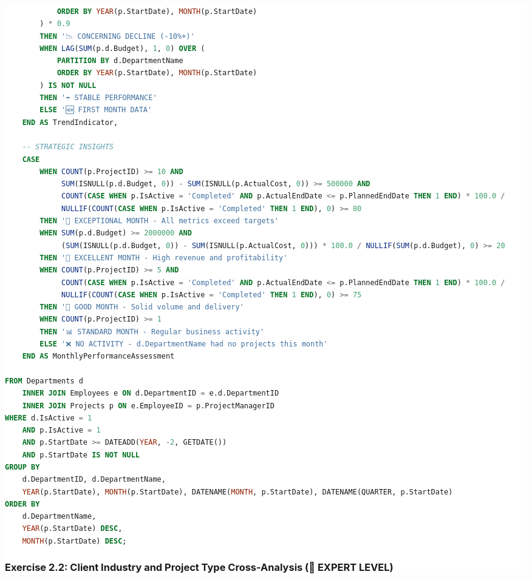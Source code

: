 ```sql
            ORDER BY YEAR(p.StartDate), MONTH(p.StartDate)
        ) * 0.9
        THEN '📉 CONCERNING DECLINE (-10%+)'
        WHEN LAG(SUM(p.d.Budget), 1, 0) OVER (
            PARTITION BY d.DepartmentName 
            ORDER BY YEAR(p.StartDate), MONTH(p.StartDate)
        ) IS NOT NULL
        THEN '➡️ STABLE PERFORMANCE'
        ELSE '🆕 FIRST MONTH DATA'
    END AS TrendIndicator,
    
    -- STRATEGIC INSIGHTS
    CASE 
        WHEN COUNT(p.ProjectID) >= 10 AND 
             SUM(ISNULL(p.d.Budget, 0)) - SUM(ISNULL(p.ActualCost, 0)) >= 500000 AND
             COUNT(CASE WHEN p.IsActive = 'Completed' AND p.ActualEndDate <= p.PlannedEndDate THEN 1 END) * 100.0 / 
             NULLIF(COUNT(CASE WHEN p.IsActive = 'Completed' THEN 1 END), 0) >= 80
        THEN '🌟 EXCEPTIONAL MONTH - All metrics exceed targets'
        WHEN SUM(p.d.Budget) >= 2000000 AND 
             (SUM(ISNULL(p.d.Budget, 0)) - SUM(ISNULL(p.ActualCost, 0))) * 100.0 / NULLIF(SUM(p.d.Budget), 0) >= 20
        THEN '💎 EXCELLENT MONTH - High revenue and profitability'
        WHEN COUNT(p.ProjectID) >= 5 AND 
             COUNT(CASE WHEN p.IsActive = 'Completed' AND p.ActualEndDate <= p.PlannedEndDate THEN 1 END) * 100.0 / 
             NULLIF(COUNT(CASE WHEN p.IsActive = 'Completed' THEN 1 END), 0) >= 75
        THEN '🎯 GOOD MONTH - Solid volume and delivery'
        WHEN COUNT(p.ProjectID) >= 1
        THEN '📊 STANDARD MONTH - Regular business activity'
        ELSE '❌ NO ACTIVITY - d.DepartmentName had no projects this month'
    END AS MonthlyPerformanceAssessment

FROM Departments d
    INNER JOIN Employees e ON d.DepartmentID = e.d.DepartmentID
    INNER JOIN Projects p ON e.EmployeeID = p.ProjectManagerID
WHERE d.IsActive = 1 
    AND p.IsActive = 1
    AND p.StartDate >= DATEADD(YEAR, -2, GETDATE())
    AND p.StartDate IS NOT NULL
GROUP BY 
    d.DepartmentID, d.DepartmentName,
    YEAR(p.StartDate), MONTH(p.StartDate), DATENAME(MONTH, p.StartDate), DATENAME(QUARTER, p.StartDate)
ORDER BY 
    d.DepartmentName, 
    YEAR(p.StartDate) DESC, 
    MONTH(p.StartDate) DESC;
```

### Exercise 2.2: Client Industry and Project Type Cross-Analysis (🔴 EXPERT LEVEL)
